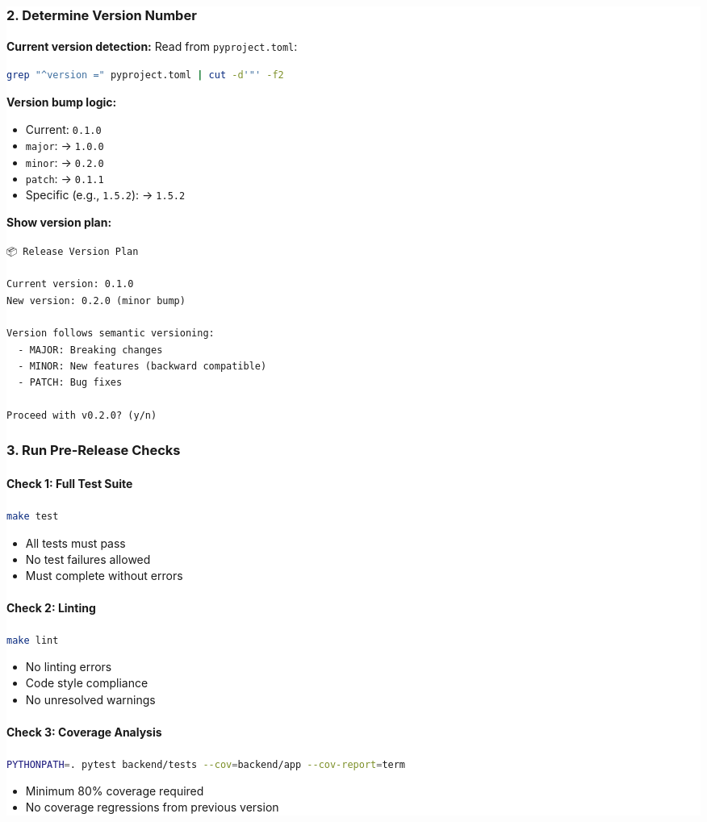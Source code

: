 ### 2. Determine Version Number

**Current version detection:**
Read from `pyproject.toml`:
```bash
grep "^version =" pyproject.toml | cut -d'"' -f2
```

**Version bump logic:**
- Current: `0.1.0`
- `major`: → `1.0.0`
- `minor`: → `0.2.0`
- `patch`: → `0.1.1`
- Specific (e.g., `1.5.2`): → `1.5.2`

**Show version plan:**
```
📦 Release Version Plan

Current version: 0.1.0
New version: 0.2.0 (minor bump)

Version follows semantic versioning:
  - MAJOR: Breaking changes
  - MINOR: New features (backward compatible)
  - PATCH: Bug fixes

Proceed with v0.2.0? (y/n)
```

### 3. Run Pre-Release Checks

#### Check 1: Full Test Suite
```bash
make test
```
- All tests must pass
- No test failures allowed
- Must complete without errors

#### Check 2: Linting
```bash
make lint
```
- No linting errors
- Code style compliance
- No unresolved warnings

#### Check 3: Coverage Analysis
```bash
PYTHONPATH=. pytest backend/tests --cov=backend/app --cov-report=term
```
- Minimum 80% coverage required
- No coverage regressions from previous version
